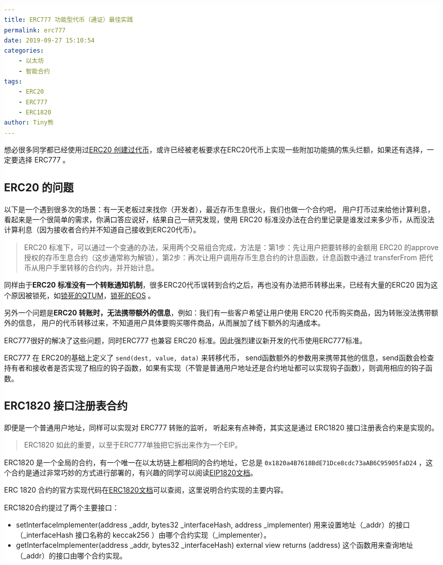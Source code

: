 ```yaml
---
title: ERC777 功能型代币（通证）最佳实践
permalink: erc777
date: 2019-09-27 15:10:54
categories: 
    - 以太坊
    - 智能合约
tags:
    - ERC20
    - ERC777
    - ERC1820
author: Tiny熊
---
```


想必很多同学都已经使用过[ERC20 创建过代币](https://learnblockchain.cn/2018/01/12/create_token/)，或许已经被老板要求在ERC20代币上实现一些附加功能搞的焦头烂额，如果还有选择，一定要选择 ERC777 。  



## ERC20 的问题

以下是一个遇到很多次的场景：有一天老板过来找你（开发者），最近存币生息很火，我们也做一个合约吧， 用户打币过来给他计算利息， 看起来是一个很简单的需求，你满口答应说好，结果自己一研究发现，使用 ERC20 标准没办法在合约里记录是谁发过来多少币，从而没法计算利息（因为接收者合约并不知道自己接收到ERC20代币）。

> ERC20 标准下，可以通过一个变通的办法，采用两个交易组合完成，方法是：第1步：先让用户把要转移的金额用 ERC20 的approve 授权的存币生息合约（这步通常称为解锁），第2步：再次让用户调用存币生息合约的计息函数，计息函数中通过 transferFrom 把代币从用户手里转移的合约内，并开始计息。

同样由于**ERC20 标准没有一个转账通知机制**，很多ERC20代币误转到合约之后，再也没有办法把币转移出来，已经有大量的ERC20 因为这个原因被锁死，如[锁死的QTUM](https://etherscan.io/address/0x9a642d6b3368ddc662CA244bAdf32cDA716005BC)，[锁死的EOS](https://etherscan.io/address/0x86fa049857e0209aa7d9e616f7eb3b3b78ecfdb0) 。

另外一个问题是**ERC20 转账时，无法携带额外的信息**，例如：我们有一些客户希望让用户使用 ERC20 代币购买商品，因为转账没法携带额外的信息， 用户的代币转移过来，不知道用户具体要购买哪件商品，从而展加了线下额外的沟通成本。

ERC777很好的解决了这些问题，同时ERC777 也兼容 ERC20 标准。因此强烈建议新开发的代币使用ERC777标准。

ERC777 在 ERC20的基础上定义了 `send(dest, value, data)` 来转移代币， send函数额外的参数用来携带其他的信息，send函数会检查持有者和接收者是否实现了相应的钩子函数，如果有实现（不管是普通用户地址还是合约地址都可以实现钩子函数），则调用相应的钩子函数。

## ERC1820 接口注册表合约

即便是一个普通用户地址，同样可以实现对 ERC777 转账的监听， 听起来有点神奇，其实这是通过 ERC1820 接口注册表合约来是实现的。

> ERC1820 如此的重要，以至于ERC777单独把它拆出来作为一个EIP。

ERC1820 是一个全局的合约，有一个唯一在以太坊链上都相同的合约地址，它总是 `0x1820a4B7618BdE71Dce8cdc73aAB6C95905faD24` ，这个合约是通过非常巧妙的方式进行部署的，有兴趣的同学可以阅读[EIP1820文档](https://learnblockchain.cn/docs/eips/eip-1820.html)。


 ERC 1820 合约的官方实现代码在[ERC1820文档](https://learnblockchain.cn/docs/eips/eip-1820.html)可以查阅，这里说明合约实现的主要内容。
 
 ERC1820合约提过了两个主要接口：
* setInterfaceImplementer(address _addr, bytes32 _interfaceHash, address _implementer)
   用来设置地址（_addr）的接口（_interfaceHash 接口名称的 keccak256 ）由哪个合约实现（_implementer）。
* getInterfaceImplementer(address _addr, bytes32 _interfaceHash) external view returns (address)
  这个函数用来查询地址（_addr）的接口由哪个合约实现。
